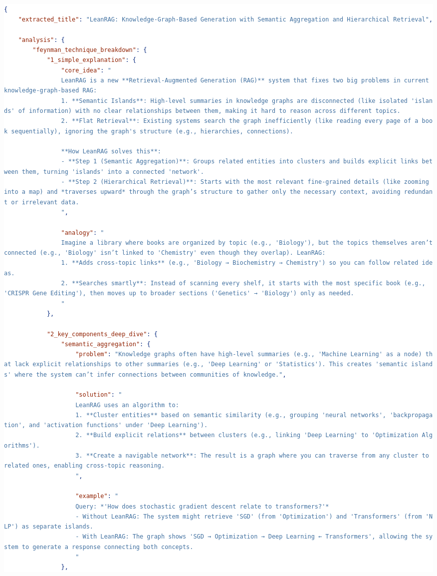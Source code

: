 ```json
{
    "extracted_title": "LeanRAG: Knowledge-Graph-Based Generation with Semantic Aggregation and Hierarchical Retrieval",

    "analysis": {
        "feynman_technique_breakdown": {
            "1_simple_explanation": {
                "core_idea": "
                LeanRAG is a new **Retrieval-Augmented Generation (RAG)** system that fixes two big problems in current knowledge-graph-based RAG:
                1. **Semantic Islands**: High-level summaries in knowledge graphs are disconnected (like isolated 'islands' of information) with no clear relationships between them, making it hard to reason across different topics.
                2. **Flat Retrieval**: Existing systems search the graph inefficiently (like reading every page of a book sequentially), ignoring the graph's structure (e.g., hierarchies, connections).

                **How LeanRAG solves this**:
                - **Step 1 (Semantic Aggregation)**: Groups related entities into clusters and builds explicit links between them, turning 'islands' into a connected 'network'.
                - **Step 2 (Hierarchical Retrieval)**: Starts with the most relevant fine-grained details (like zooming into a map) and *traverses upward* through the graph’s structure to gather only the necessary context, avoiding redundant or irrelevant data.
                ",

                "analogy": "
                Imagine a library where books are organized by topic (e.g., 'Biology'), but the topics themselves aren’t connected (e.g., 'Biology' isn’t linked to 'Chemistry' even though they overlap). LeanRAG:
                1. **Adds cross-topic links** (e.g., 'Biology → Biochemistry → Chemistry') so you can follow related ideas.
                2. **Searches smartly**: Instead of scanning every shelf, it starts with the most specific book (e.g., 'CRISPR Gene Editing'), then moves up to broader sections ('Genetics' → 'Biology') only as needed.
                "
            },

            "2_key_components_deep_dive": {
                "semantic_aggregation": {
                    "problem": "Knowledge graphs often have high-level summaries (e.g., 'Machine Learning' as a node) that lack explicit relationships to other summaries (e.g., 'Deep Learning' or 'Statistics'). This creates 'semantic islands' where the system can’t infer connections between communities of knowledge.",

                    "solution": "
                    LeanRAG uses an algorithm to:
                    1. **Cluster entities** based on semantic similarity (e.g., grouping 'neural networks', 'backpropagation', and 'activation functions' under 'Deep Learning').
                    2. **Build explicit relations** between clusters (e.g., linking 'Deep Learning' to 'Optimization Algorithms').
                    3. **Create a navigable network**: The result is a graph where you can traverse from any cluster to related ones, enabling cross-topic reasoning.
                    ",

                    "example": "
                    Query: *'How does stochastic gradient descent relate to transformers?'*
                    - Without LeanRAG: The system might retrieve 'SGD' (from 'Optimization') and 'Transformers' (from 'NLP') as separate islands.
                    - With LeanRAG: The graph shows 'SGD → Optimization → Deep Learning ← Transformers', allowing the system to generate a response connecting both concepts.
                    "
                },

```